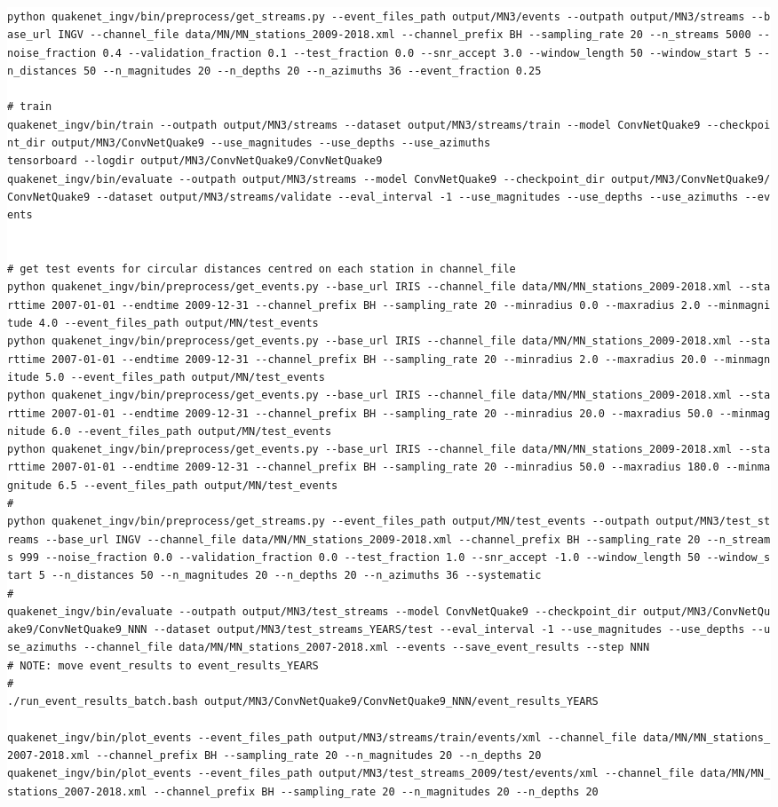     python quakenet_ingv/bin/preprocess/get_streams.py --event_files_path output/MN3/events --outpath output/MN3/streams --base_url INGV --channel_file data/MN/MN_stations_2009-2018.xml --channel_prefix BH --sampling_rate 20 --n_streams 5000 --noise_fraction 0.4 --validation_fraction 0.1 --test_fraction 0.0 --snr_accept 3.0 --window_length 50 --window_start 5 --n_distances 50 --n_magnitudes 20 --n_depths 20 --n_azimuths 36 --event_fraction 0.25

    # train
    quakenet_ingv/bin/train --outpath output/MN3/streams --dataset output/MN3/streams/train --model ConvNetQuake9 --checkpoint_dir output/MN3/ConvNetQuake9 --use_magnitudes --use_depths --use_azimuths
    tensorboard --logdir output/MN3/ConvNetQuake9/ConvNetQuake9
    quakenet_ingv/bin/evaluate --outpath output/MN3/streams --model ConvNetQuake9 --checkpoint_dir output/MN3/ConvNetQuake9/ConvNetQuake9 --dataset output/MN3/streams/validate --eval_interval -1 --use_magnitudes --use_depths --use_azimuths --events


    # get test events for circular distances centred on each station in channel_file
    python quakenet_ingv/bin/preprocess/get_events.py --base_url IRIS --channel_file data/MN/MN_stations_2009-2018.xml --starttime 2007-01-01 --endtime 2009-12-31 --channel_prefix BH --sampling_rate 20 --minradius 0.0 --maxradius 2.0 --minmagnitude 4.0 --event_files_path output/MN/test_events
    python quakenet_ingv/bin/preprocess/get_events.py --base_url IRIS --channel_file data/MN/MN_stations_2009-2018.xml --starttime 2007-01-01 --endtime 2009-12-31 --channel_prefix BH --sampling_rate 20 --minradius 2.0 --maxradius 20.0 --minmagnitude 5.0 --event_files_path output/MN/test_events
    python quakenet_ingv/bin/preprocess/get_events.py --base_url IRIS --channel_file data/MN/MN_stations_2009-2018.xml --starttime 2007-01-01 --endtime 2009-12-31 --channel_prefix BH --sampling_rate 20 --minradius 20.0 --maxradius 50.0 --minmagnitude 6.0 --event_files_path output/MN/test_events
    python quakenet_ingv/bin/preprocess/get_events.py --base_url IRIS --channel_file data/MN/MN_stations_2009-2018.xml --starttime 2007-01-01 --endtime 2009-12-31 --channel_prefix BH --sampling_rate 20 --minradius 50.0 --maxradius 180.0 --minmagnitude 6.5 --event_files_path output/MN/test_events
    #
    python quakenet_ingv/bin/preprocess/get_streams.py --event_files_path output/MN/test_events --outpath output/MN3/test_streams --base_url INGV --channel_file data/MN/MN_stations_2009-2018.xml --channel_prefix BH --sampling_rate 20 --n_streams 999 --noise_fraction 0.0 --validation_fraction 0.0 --test_fraction 1.0 --snr_accept -1.0 --window_length 50 --window_start 5 --n_distances 50 --n_magnitudes 20 --n_depths 20 --n_azimuths 36 --systematic
    #
    quakenet_ingv/bin/evaluate --outpath output/MN3/test_streams --model ConvNetQuake9 --checkpoint_dir output/MN3/ConvNetQuake9/ConvNetQuake9_NNN --dataset output/MN3/test_streams_YEARS/test --eval_interval -1 --use_magnitudes --use_depths --use_azimuths --channel_file data/MN/MN_stations_2007-2018.xml --events --save_event_results --step NNN
    # NOTE: move event_results to event_results_YEARS
    #
    ./run_event_results_batch.bash output/MN3/ConvNetQuake9/ConvNetQuake9_NNN/event_results_YEARS

    quakenet_ingv/bin/plot_events --event_files_path output/MN3/streams/train/events/xml --channel_file data/MN/MN_stations_2007-2018.xml --channel_prefix BH --sampling_rate 20 --n_magnitudes 20 --n_depths 20
    quakenet_ingv/bin/plot_events --event_files_path output/MN3/test_streams_2009/test/events/xml --channel_file data/MN/MN_stations_2007-2018.xml --channel_prefix BH --sampling_rate 20 --n_magnitudes 20 --n_depths 20
